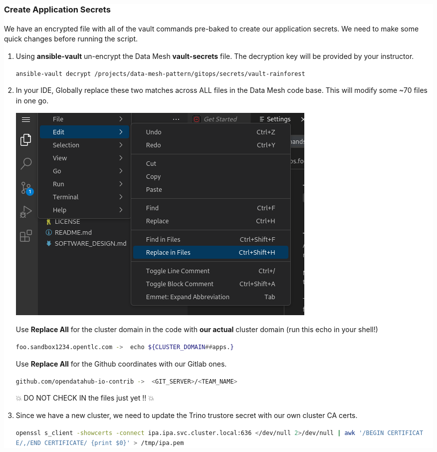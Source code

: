 ### Create Application Secrets

We have an encrypted file with all of the vault commands pre-baked to create our application secrets. We need to make some quick changes before running the script.

1. Using **ansible-vault** un-encrypt the Data Mesh **vault-secrets** file. The decryption key will be provided by your instructor.

   ```bash
   ansible-vault decrypt /projects/data-mesh-pattern/gitops/secrets/vault-rainforest
   ```

2. In your IDE, Globally replace these two matches across ALL files in the Data Mesh code base. This will modify some ~70 files in one go.

   ![secrets-global-replace](./images/secrets-global-replace.png)

   Use **Replace All** for the cluster domain in the code with **our actual** cluster domain (run this echo in your shell!)

   ```bash
   foo.sandbox1234.opentlc.com ->  echo ${CLUSTER_DOMAIN##apps.}
   ```

   Use **Replace All** for the Github coordinates with our Gitlab ones. 

   ```bash
   github.com/opendatahub-io-contrib ->  <GIT_SERVER>/<TEAM_NAME>
   ```

   💥 DO NOT CHECK IN the files just yet !! 💥

3. Since we have a new cluster, we need to update the Trino trustore secret with our own cluster CA certs.

   ```bash
   openssl s_client -showcerts -connect ipa.ipa.svc.cluster.local:636 </dev/null 2>/dev/null | awk '/BEGIN CERTIFICATE/,/END CERTIFICATE/ {print $0}' > /tmp/ipa.pem
   ```
   